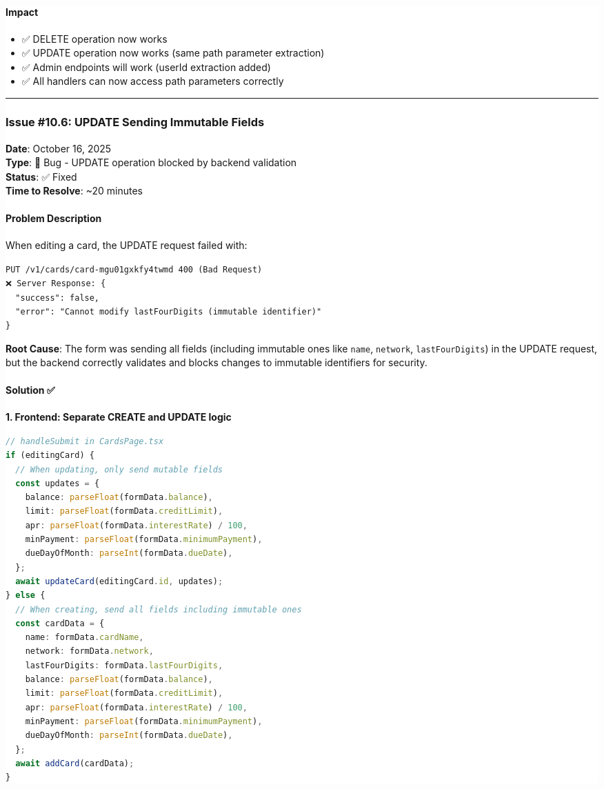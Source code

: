 #### Impact

- ✅ DELETE operation now works
- ✅ UPDATE operation now works (same path parameter extraction)
- ✅ Admin endpoints will work (userId extraction added)
- ✅ All handlers can now access path parameters correctly

---

### Issue #10.6: UPDATE Sending Immutable Fields

**Date**: October 16, 2025  
**Type**: 🐛 Bug - UPDATE operation blocked by backend validation  
**Status**: ✅ Fixed  
**Time to Resolve**: ~20 minutes

#### Problem Description

When editing a card, the UPDATE request failed with:
```
PUT /v1/cards/card-mgu01gxkfy4twmd 400 (Bad Request)
❌ Server Response: {
  "success": false,
  "error": "Cannot modify lastFourDigits (immutable identifier)"
}
```

**Root Cause**: The form was sending all fields (including immutable ones like `name`, `network`, `lastFourDigits`) in the UPDATE request, but the backend correctly validates and blocks changes to immutable identifiers for security.

#### Solution ✅

**1. Frontend: Separate CREATE and UPDATE logic**

```typescript
// handleSubmit in CardsPage.tsx
if (editingCard) {
  // When updating, only send mutable fields
  const updates = {
    balance: parseFloat(formData.balance),
    limit: parseFloat(formData.creditLimit),
    apr: parseFloat(formData.interestRate) / 100,
    minPayment: parseFloat(formData.minimumPayment),
    dueDayOfMonth: parseInt(formData.dueDate),
  };
  await updateCard(editingCard.id, updates);
} else {
  // When creating, send all fields including immutable ones
  const cardData = {
    name: formData.cardName,
    network: formData.network,
    lastFourDigits: formData.lastFourDigits,
    balance: parseFloat(formData.balance),
    limit: parseFloat(formData.creditLimit),
    apr: parseFloat(formData.interestRate) / 100,
    minPayment: parseFloat(formData.minimumPayment),
    dueDayOfMonth: parseInt(formData.dueDate),
  };
  await addCard(cardData);
}
```
